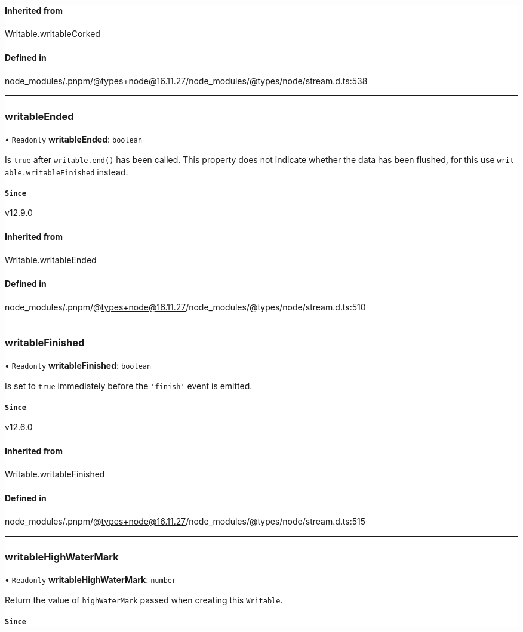 #### Inherited from

Writable.writableCorked

#### Defined in

node_modules/.pnpm/@types+node@16.11.27/node_modules/@types/node/stream.d.ts:538

___

### writableEnded

• `Readonly` **writableEnded**: `boolean`

Is `true` after `writable.end()` has been called. This property
does not indicate whether the data has been flushed, for this use `writable.writableFinished` instead.

**`Since`**

v12.9.0

#### Inherited from

Writable.writableEnded

#### Defined in

node_modules/.pnpm/@types+node@16.11.27/node_modules/@types/node/stream.d.ts:510

___

### writableFinished

• `Readonly` **writableFinished**: `boolean`

Is set to `true` immediately before the `'finish'` event is emitted.

**`Since`**

v12.6.0

#### Inherited from

Writable.writableFinished

#### Defined in

node_modules/.pnpm/@types+node@16.11.27/node_modules/@types/node/stream.d.ts:515

___

### writableHighWaterMark

• `Readonly` **writableHighWaterMark**: `number`

Return the value of `highWaterMark` passed when creating this `Writable`.

**`Since`**
